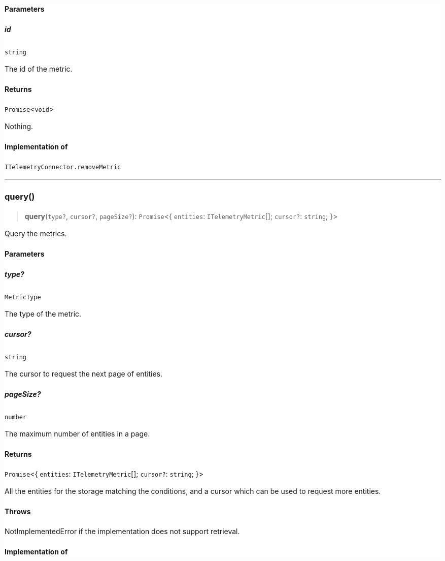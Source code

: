 #### Parameters

##### id

`string`

The id of the metric.

#### Returns

`Promise`\<`void`\>

Nothing.

#### Implementation of

`ITelemetryConnector.removeMetric`

***

### query()

> **query**(`type?`, `cursor?`, `pageSize?`): `Promise`\<\{ `entities`: `ITelemetryMetric`[]; `cursor?`: `string`; \}\>

Query the metrics.

#### Parameters

##### type?

`MetricType`

The type of the metric.

##### cursor?

`string`

The cursor to request the next page of entities.

##### pageSize?

`number`

The maximum number of entities in a page.

#### Returns

`Promise`\<\{ `entities`: `ITelemetryMetric`[]; `cursor?`: `string`; \}\>

All the entities for the storage matching the conditions,
and a cursor which can be used to request more entities.

#### Throws

NotImplementedError if the implementation does not support retrieval.

#### Implementation of
